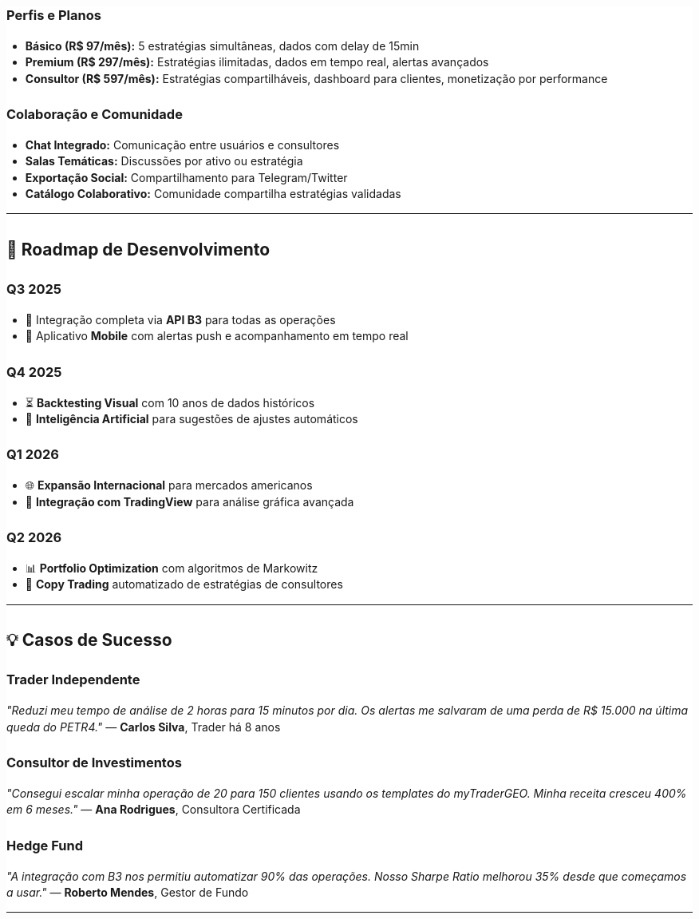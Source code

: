 ### **Perfis e Planos**
- **Básico (R$ 97/mês):** 5 estratégias simultâneas, dados com delay de 15min
- **Premium (R$ 297/mês):** Estratégias ilimitadas, dados em tempo real, alertas avançados
- **Consultor (R$ 597/mês):** Estratégias compartilháveis, dashboard para clientes, monetização por performance

### **Colaboração e Comunidade**
- **Chat Integrado:** Comunicação entre usuários e consultores
- **Salas Temáticas:** Discussões por ativo ou estratégia
- **Exportação Social:** Compartilhamento para Telegram/Twitter
- **Catálogo Colaborativo:** Comunidade compartilha estratégias validadas

---

## 🚀 Roadmap de Desenvolvimento

### **Q3 2025**
- 🔄 Integração completa via **API B3** para todas as operações
- 📱 Aplicativo **Mobile** com alertas push e acompanhamento em tempo real

### **Q4 2025**
- ⏳ **Backtesting Visual** com 10 anos de dados históricos
- 🤖 **Inteligência Artificial** para sugestões de ajustes automáticos

### **Q1 2026**
- 🌐 **Expansão Internacional** para mercados americanos
- 🔗 **Integração com TradingView** para análise gráfica avançada

### **Q2 2026**
- 📊 **Portfolio Optimization** com algoritmos de Markowitz
- 🎯 **Copy Trading** automatizado de estratégias de consultores

---

## 💡 Casos de Sucesso

### **Trader Independente**
*"Reduzi meu tempo de análise de 2 horas para 15 minutos por dia. Os alertas me salvaram de uma perda de R$ 15.000 na última queda do PETR4."*
— **Carlos Silva**, Trader há 8 anos

### **Consultor de Investimentos**
*"Consegui escalar minha operação de 20 para 150 clientes usando os templates do myTraderGEO. Minha receita cresceu 400% em 6 meses."*
— **Ana Rodrigues**, Consultora Certificada

### **Hedge Fund**
*"A integração com B3 nos permitiu automatizar 90% das operações. Nosso Sharpe Ratio melhorou 35% desde que começamos a usar."*
— **Roberto Mendes**, Gestor de Fundo

---